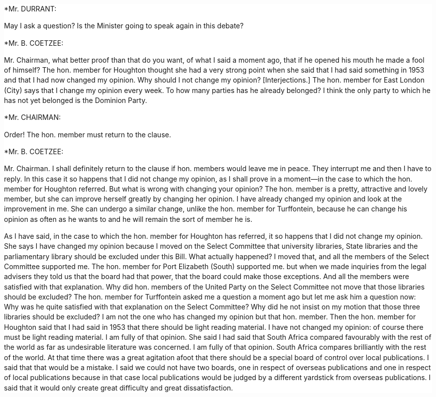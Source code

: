 <speech by="#durrant">

<from>*Mr. <person refersTo="hansard_za">DURRANT</person>:</from>

<p>May I ask a question? Is the Minister going to speak again in this debate?</p>

</speech>

<speech by="#coetzee">

<from>*Mr. <person refersTo="hansard_za">B. COETZEE</person>:</from>

<p>Mr. Chairman, what better proof than that do you want, of what I said a moment ago, that if he opened his mouth he made a fool of himself? The hon. member for Houghton thought she had a very strong point when she said that I had said something in 1953 and that I had now changed my opinion. Why should I not change my opinion? [Interjections.] The hon. member for East London (City) says that I change my opinion every week. To how many parties has he already belonged? I think the only party to which he has not yet belonged is the Dominion Party.</p>

</speech>

<speech by="#chairman">

<from>*Mr. <person refersTo="hansard_za">CHAIRMAN</person>:</from>

<p>Order! The hon. member must return to the clause.</p>

</speech>

<speech by="#coetzee">

<from>*Mr. <person refersTo="hansard_za">B. COETZEE</person>:</from>

<p>Mr. Chairman. I shall definitely return to the clause if hon. members would leave me in peace. They interrupt me and then I have to reply. In this case it so happens that I did not change my opinion, as I shall prove in a moment&#x2014;in the case to which the hon. member for Houghton referred. But what is wrong with changing your opinion? The hon. member is a pretty, attractive and lovely member, but she can improve herself greatly by changing her opinion. I have already changed my opinion and look at the improvement in me. She can undergo a similar change, unlike the hon. member for Turffontein, because he can change his opinion as often as he wants to and he will remain the sort of member he is.</p>

<p>As I have said, in the case to which the hon. member for Houghton has referred, it so happens that I did not change my opinion. She says I have changed my opinion because I moved on the Select Committee that university libraries, State libraries and the parliamentary library should be excluded under this Bill. What actually happened? I moved that, and all the members of the Select Committee supported me. The hon. member for Port Elizabeth (South) supported me. but when we made inquiries from the legal advisers they told us that the board had that power, that the board could make those exceptions. And all the members were satisfied with that explanation. Why did hon. members of the United Party on the Select Committee not move that those libraries should be excluded? The hon. member for Turffontein asked me a question a moment ago but let me ask him a question now: Why was he quite satisfied with that explanation on the Select Committee? Why did he not insist on my motion that those three libraries should be excluded? I am not the one who has changed my opinion but that hon. member. Then the hon. member for Houghton said that I had said in 1953 that there should be light reading material. I have not changed my opinion: of course there must be light reading material. I am fully of that opinion. She said I had said that South Africa compared favourably with the rest of the world as far as undesirable literature was concerned. I am fully of that opinion. South Africa compares brilliantly with the rest of the world. At that time there was a great agitation afoot that there should be a special board of control over local publications. I said that that would be a mistake. I said we could not have two boards, one in respect of overseas publications and one in respect of local publications because in that case local publications would be judged <span class="col_1329-1330" refersTo="page_0679"/>by a different yardstick from overseas publications. I said that it would only create great difficulty and great dissatisfaction.</p>
